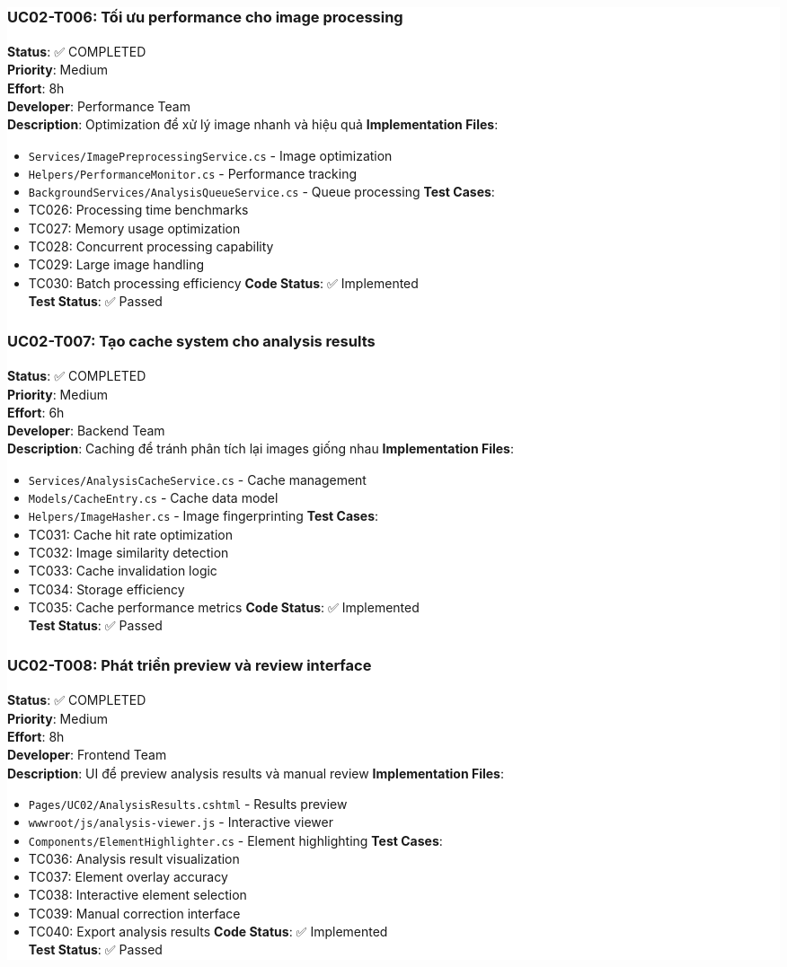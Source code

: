 ### **UC02-T006**: Tối ưu performance cho image processing
**Status**: ✅ COMPLETED  
**Priority**: Medium  
**Effort**: 8h  
**Developer**: Performance Team  
**Description**: Optimization để xử lý image nhanh và hiệu quả
**Implementation Files**:
- `Services/ImagePreprocessingService.cs` - Image optimization
- `Helpers/PerformanceMonitor.cs` - Performance tracking
- `BackgroundServices/AnalysisQueueService.cs` - Queue processing
**Test Cases**:
- TC026: Processing time benchmarks
- TC027: Memory usage optimization
- TC028: Concurrent processing capability
- TC029: Large image handling
- TC030: Batch processing efficiency
**Code Status**: ✅ Implemented  
**Test Status**: ✅ Passed

### **UC02-T007**: Tạo cache system cho analysis results
**Status**: ✅ COMPLETED  
**Priority**: Medium  
**Effort**: 6h  
**Developer**: Backend Team  
**Description**: Caching để tránh phân tích lại images giống nhau
**Implementation Files**:
- `Services/AnalysisCacheService.cs` - Cache management
- `Models/CacheEntry.cs` - Cache data model
- `Helpers/ImageHasher.cs` - Image fingerprinting
**Test Cases**:
- TC031: Cache hit rate optimization
- TC032: Image similarity detection
- TC033: Cache invalidation logic
- TC034: Storage efficiency
- TC035: Cache performance metrics
**Code Status**: ✅ Implemented  
**Test Status**: ✅ Passed

### **UC02-T008**: Phát triển preview và review interface
**Status**: ✅ COMPLETED  
**Priority**: Medium  
**Effort**: 8h  
**Developer**: Frontend Team  
**Description**: UI để preview analysis results và manual review
**Implementation Files**:
- `Pages/UC02/AnalysisResults.cshtml` - Results preview
- `wwwroot/js/analysis-viewer.js` - Interactive viewer
- `Components/ElementHighlighter.cs` - Element highlighting
**Test Cases**:
- TC036: Analysis result visualization
- TC037: Element overlay accuracy
- TC038: Interactive element selection
- TC039: Manual correction interface
- TC040: Export analysis results
**Code Status**: ✅ Implemented  
**Test Status**: ✅ Passed
